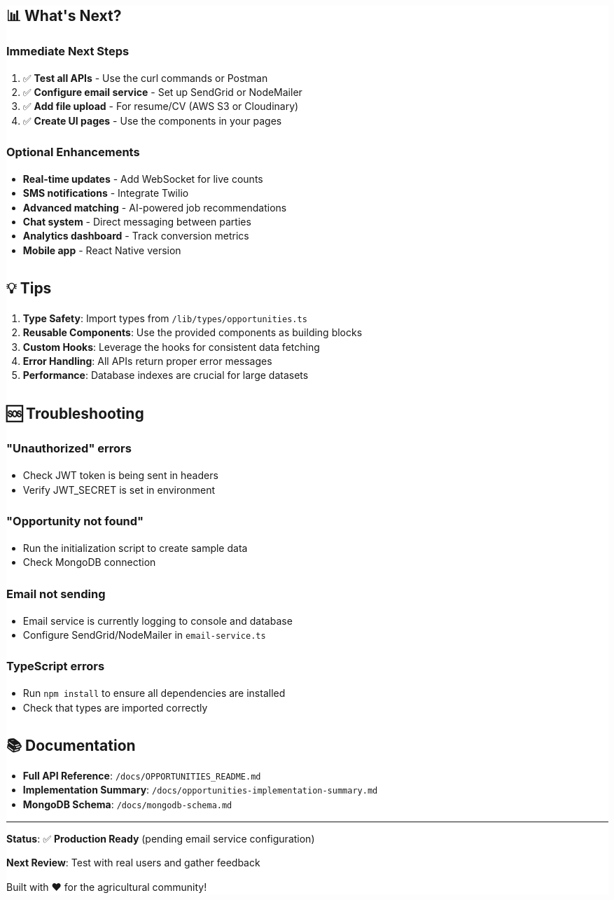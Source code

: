 ## 📊 What's Next?

### Immediate Next Steps
1. ✅ **Test all APIs** - Use the curl commands or Postman
2. ✅ **Configure email service** - Set up SendGrid or NodeMailer
3. ✅ **Add file upload** - For resume/CV (AWS S3 or Cloudinary)
4. ✅ **Create UI pages** - Use the components in your pages

### Optional Enhancements
- **Real-time updates** - Add WebSocket for live counts
- **SMS notifications** - Integrate Twilio
- **Advanced matching** - AI-powered job recommendations
- **Chat system** - Direct messaging between parties
- **Analytics dashboard** - Track conversion metrics
- **Mobile app** - React Native version

## 💡 Tips

1. **Type Safety**: Import types from `/lib/types/opportunities.ts`
2. **Reusable Components**: Use the provided components as building blocks
3. **Custom Hooks**: Leverage the hooks for consistent data fetching
4. **Error Handling**: All APIs return proper error messages
5. **Performance**: Database indexes are crucial for large datasets

## 🆘 Troubleshooting

### "Unauthorized" errors
- Check JWT token is being sent in headers
- Verify JWT_SECRET is set in environment

### "Opportunity not found"
- Run the initialization script to create sample data
- Check MongoDB connection

### Email not sending
- Email service is currently logging to console and database
- Configure SendGrid/NodeMailer in `email-service.ts`

### TypeScript errors
- Run `npm install` to ensure all dependencies are installed
- Check that types are imported correctly

## 📚 Documentation

- **Full API Reference**: `/docs/OPPORTUNITIES_README.md`
- **Implementation Summary**: `/docs/opportunities-implementation-summary.md`
- **MongoDB Schema**: `/docs/mongodb-schema.md`

---

**Status**: ✅ **Production Ready** (pending email service configuration)

**Next Review**: Test with real users and gather feedback

Built with ❤️ for the agricultural community!
